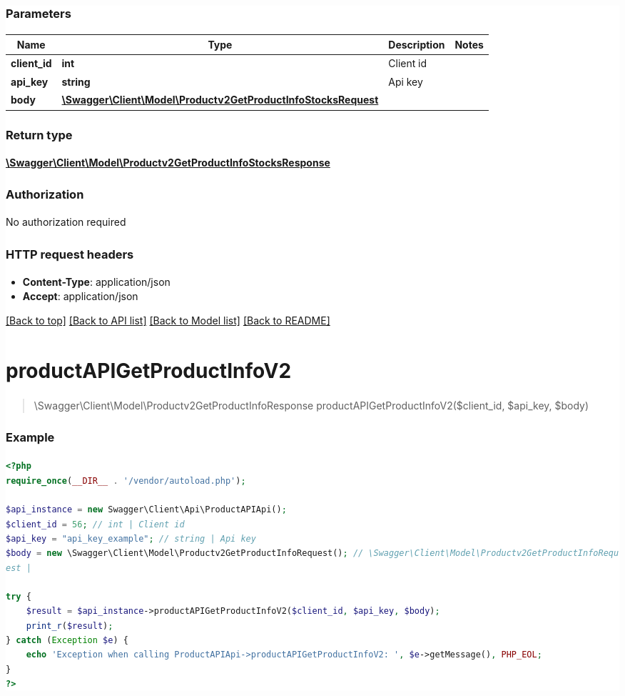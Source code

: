 ### Parameters

Name | Type | Description  | Notes
------------- | ------------- | ------------- | -------------
 **client_id** | **int**| Client id |
 **api_key** | **string**| Api key |
 **body** | [**\Swagger\Client\Model\Productv2GetProductInfoStocksRequest**](../Model/\Swagger\Client\Model\Productv2GetProductInfoStocksRequest.md)|  |

### Return type

[**\Swagger\Client\Model\Productv2GetProductInfoStocksResponse**](../Model/Productv2GetProductInfoStocksResponse.md)

### Authorization

No authorization required

### HTTP request headers

 - **Content-Type**: application/json
 - **Accept**: application/json

[[Back to top]](#) [[Back to API list]](../../README.md#documentation-for-api-endpoints) [[Back to Model list]](../../README.md#documentation-for-models) [[Back to README]](../../README.md)

# **productAPIGetProductInfoV2**
> \Swagger\Client\Model\Productv2GetProductInfoResponse productAPIGetProductInfoV2($client_id, $api_key, $body)



### Example
```php
<?php
require_once(__DIR__ . '/vendor/autoload.php');

$api_instance = new Swagger\Client\Api\ProductAPIApi();
$client_id = 56; // int | Client id
$api_key = "api_key_example"; // string | Api key
$body = new \Swagger\Client\Model\Productv2GetProductInfoRequest(); // \Swagger\Client\Model\Productv2GetProductInfoRequest | 

try {
    $result = $api_instance->productAPIGetProductInfoV2($client_id, $api_key, $body);
    print_r($result);
} catch (Exception $e) {
    echo 'Exception when calling ProductAPIApi->productAPIGetProductInfoV2: ', $e->getMessage(), PHP_EOL;
}
?>
```
